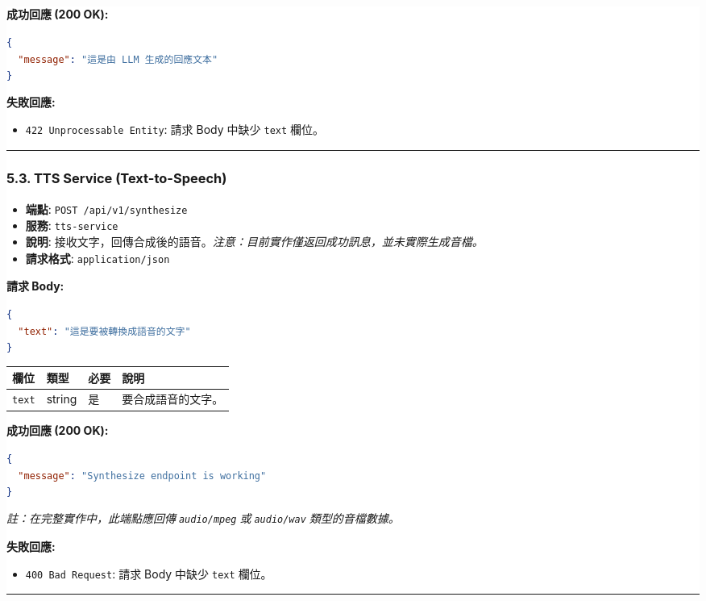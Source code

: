 **成功回應 (200 OK):**
```json
{
  "message": "這是由 LLM 生成的回應文本"
}
```

**失敗回應:**
- `422 Unprocessable Entity`: 請求 Body 中缺少 `text` 欄位。

---

### **5.3. TTS Service (Text-to-Speech)**

- **端點**: `POST /api/v1/synthesize`
- **服務**: `tts-service`
- **說明**: 接收文字，回傳合成後的語音。*注意：目前實作僅返回成功訊息，並未實際生成音檔。*
- **請求格式**: `application/json`

**請求 Body:**
```json
{
  "text": "這是要被轉換成語音的文字"
}
```
| 欄位 | 類型 | 必要 | 說明 |
| :--- | :--- | :--- | :--- |
| `text` | string | 是 | 要合成語音的文字。 |

**成功回應 (200 OK):**
```json
{
  "message": "Synthesize endpoint is working"
}
```
*註：在完整實作中，此端點應回傳 `audio/mpeg` 或 `audio/wav` 類型的音檔數據。*

**失敗回應:**
- `400 Bad Request`: 請求 Body 中缺少 `text` 欄位。

---
